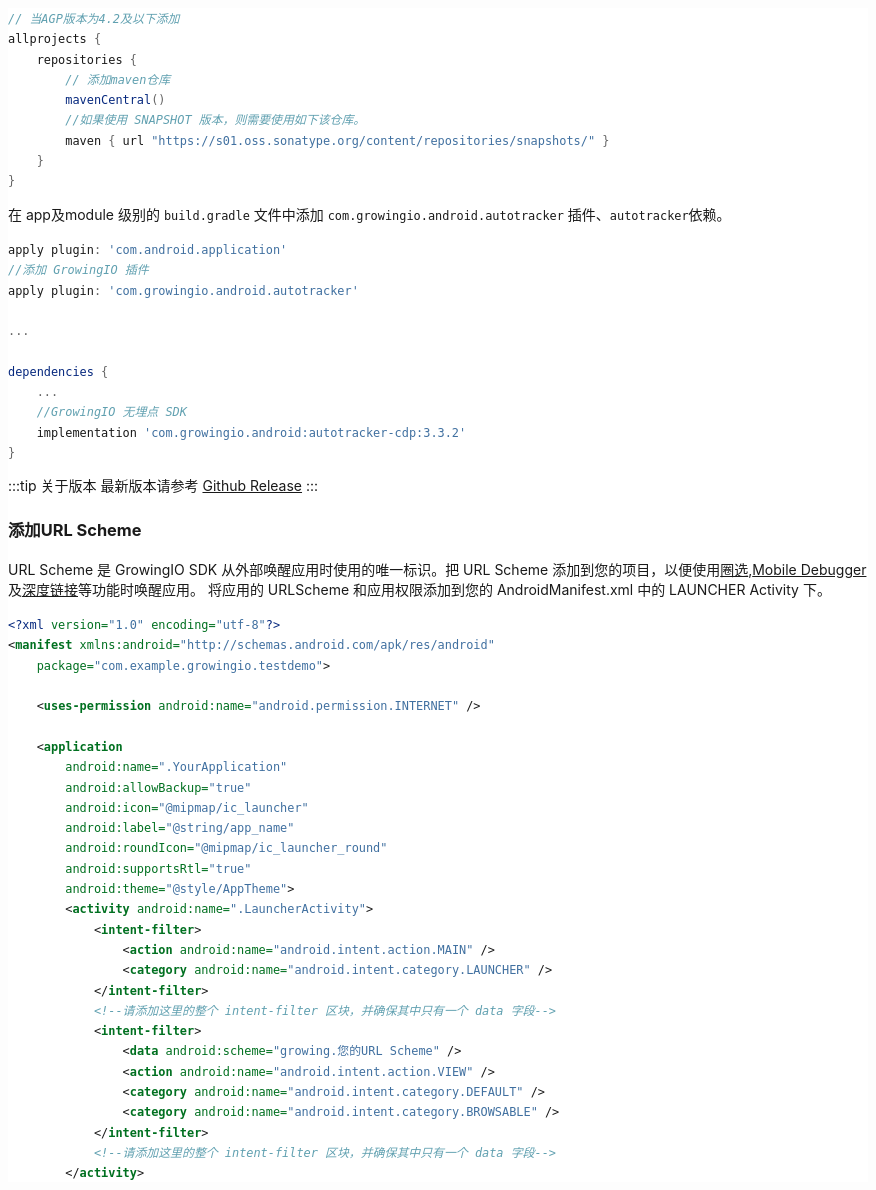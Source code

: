 ```groovy
// 当AGP版本为4.2及以下添加
allprojects {
    repositories {
        // 添加maven仓库
        mavenCentral()
        //如果使用 SNAPSHOT 版本，则需要使用如下该仓库。
        maven { url "https://s01.oss.sonatype.org/content/repositories/snapshots/" }
    }
}
```

在 app及module 级别的 `build.gradle` 文件中添加 `com.growingio.android.autotracker` 插件、`autotracker`依赖。
```groovy
apply plugin: 'com.android.application'
//添加 GrowingIO 插件
apply plugin: 'com.growingio.android.autotracker'

...

dependencies {
    ...
    //GrowingIO 无埋点 SDK
    implementation 'com.growingio.android:autotracker-cdp:3.3.2'
}

```

:::tip 关于版本
最新版本请参考 [Github Release](https://github.com/growingio/growingio-sdk-android-autotracker/releases)
:::

### 添加URL Scheme
URL Scheme 是 GrowingIO SDK 从外部唤醒应用时使用的唯一标识。把 URL Scheme 添加到您的项目，以便使用[圈选](/docs/debug),[Mobile Debugger](/docs/debug) 及[深度链接](/docs/debug)等功能时唤醒应用。
将应用的 URLScheme 和应用权限添加到您的 AndroidManifest.xml 中的 LAUNCHER Activity 下。

```xml
<?xml version="1.0" encoding="utf-8"?>
<manifest xmlns:android="http://schemas.android.com/apk/res/android"
    package="com.example.growingio.testdemo">
​
    <uses-permission android:name="android.permission.INTERNET" />

    <application
        android:name=".YourApplication"
        android:allowBackup="true"
        android:icon="@mipmap/ic_launcher"
        android:label="@string/app_name"
        android:roundIcon="@mipmap/ic_launcher_round"
        android:supportsRtl="true"
        android:theme="@style/AppTheme">
        <activity android:name=".LauncherActivity">
            <intent-filter>
                <action android:name="android.intent.action.MAIN" />
                <category android:name="android.intent.category.LAUNCHER" />
            </intent-filter>
            <!--请添加这里的整个 intent-filter 区块，并确保其中只有一个 data 字段-->
            <intent-filter>
                <data android:scheme="growing.您的URL Scheme" />
                <action android:name="android.intent.action.VIEW" />
                <category android:name="android.intent.category.DEFAULT" />
                <category android:name="android.intent.category.BROWSABLE" />
            </intent-filter>
            <!--请添加这里的整个 intent-filter 区块，并确保其中只有一个 data 字段-->
        </activity>
```